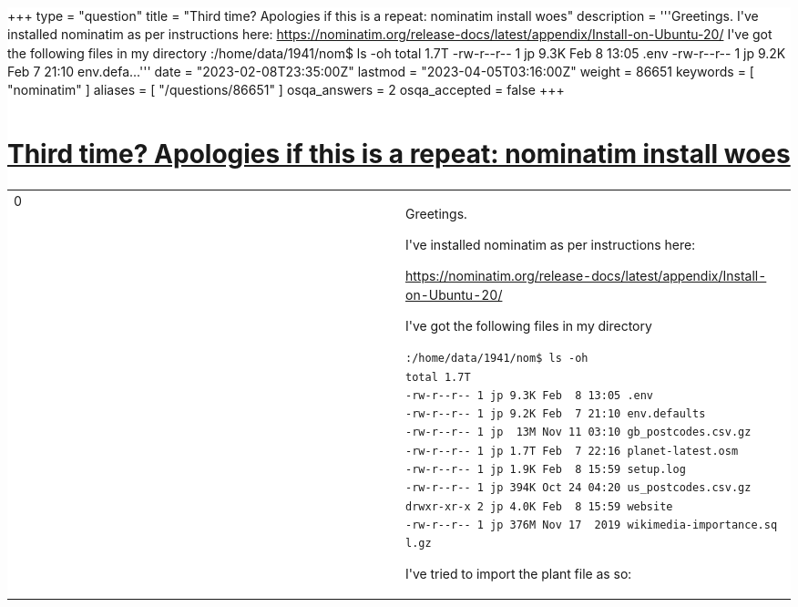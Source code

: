 +++
type = "question"
title = "Third time? Apologies if this is a repeat: nominatim install woes"
description = '''Greetings. I&#x27;ve installed nominatim as per instructions here:  https://nominatim.org/release-docs/latest/appendix/Install-on-Ubuntu-20/ I&#x27;ve got the following files in my directory :/home/data/1941/nom$ ls -oh total 1.7T -rw-r--r-- 1 jp 9.3K Feb 8 13:05 .env -rw-r--r-- 1 jp 9.2K Feb 7 21:10 env.defa...'''
date = "2023-02-08T23:35:00Z"
lastmod = "2023-04-05T03:16:00Z"
weight = 86651
keywords = [ "nominatim" ]
aliases = [ "/questions/86651" ]
osqa_answers = 2
osqa_accepted = false
+++

<div class="headNormal">

# [Third time? Apologies if this is a repeat: nominatim install woes](/questions/86651/third-time-apologies-if-this-is-a-repeat-nominatim-install-woes)

</div>

<div id="main-body">

<div id="askform">

<table id="question-table" style="width:100%;">
<colgroup>
<col style="width: 50%" />
<col style="width: 50%" />
</colgroup>
<tbody>
<tr>
<td style="width: 30px; vertical-align: top"><div class="vote-buttons">
<span id="post-86651-upvote" class="ajax-command post-vote up" rel="nofollow" title="I like this post (click again to cancel)"> </span>
<div id="post-86651-score" class="post-score" title="current number of votes">
0
</div>
<span id="post-86651-downvote" class="ajax-command post-vote down" rel="nofollow" title="I dont like this post (click again to cancel)"> </span> <span id="favorite-mark" class="ajax-command favorite-mark" rel="nofollow" title="mark/unmark this question as favorite (click again to cancel)"> </span>
<div id="favorite-count" class="favorite-count">
&#10;</div>
</div></td>
<td><div id="item-right">
<div class="question-body">
<p>Greetings.</p>
<p>I've installed nominatim as per instructions here:</p>
<p><a href="https://nominatim.org/release-docs/latest/appendix/Install-on-Ubuntu-20/">https://nominatim.org/release-docs/latest/appendix/Install-on-Ubuntu-20/</a></p>
<p>I've got the following files in my directory</p>
<pre><code>:/home/data/1941/nom$ ls -oh
total 1.7T
-rw-r--r-- 1 jp 9.3K Feb  8 13:05 .env
-rw-r--r-- 1 jp 9.2K Feb  7 21:10 env.defaults
-rw-r--r-- 1 jp  13M Nov 11 03:10 gb_postcodes.csv.gz
-rw-r--r-- 1 jp 1.7T Feb  7 22:16 planet-latest.osm
-rw-r--r-- 1 jp 1.9K Feb  8 15:59 setup.log
-rw-r--r-- 1 jp 394K Oct 24 04:20 us_postcodes.csv.gz
drwxr-xr-x 2 jp 4.0K Feb  8 15:59 website
-rw-r--r-- 1 jp 376M Nov 17  2019 wikimedia-importance.sql.gz</code></pre>
<p>I've tried to import the plant file as so:</p>